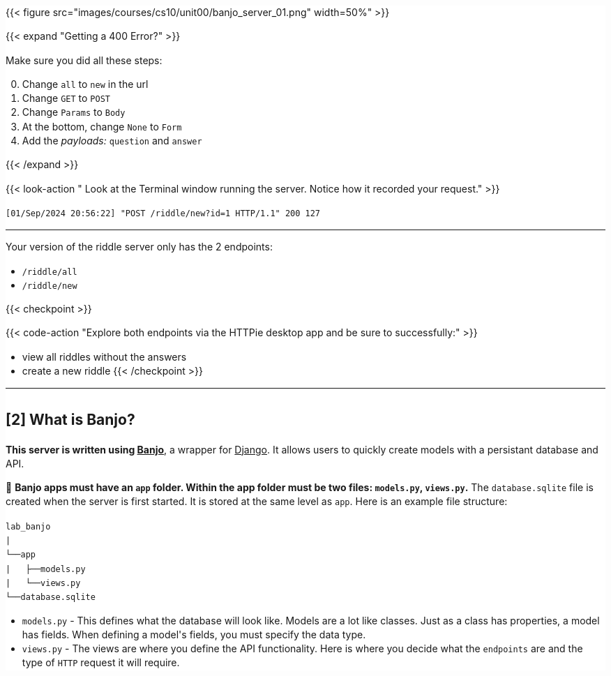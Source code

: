 {{< figure src="images/courses/cs10/unit00/banjo_server_01.png" width=50%" >}}

{{< expand "Getting a 400 Error?" >}}

Make sure you did all these steps: 

0. Change `all` to `new` in the url
0. Change `GET` to `POST`
0. Change `Params` to `Body`
0. At the bottom, change `None` to `Form`
0. Add the *payloads:* `question` and `answer`

{{< /expand  >}}

{{< look-action " Look at the Terminal window running the server. Notice how it recorded your request." >}}
```shell
[01/Sep/2024 20:56:22] "POST /riddle/new?id=1 HTTP/1.1" 200 127
```

---

Your version of the riddle server only has the 2 endpoints:
- `/riddle/all`
- `/riddle/new`

{{< checkpoint >}}

{{< code-action "Explore both endpoints via the HTTPie desktop app and be sure to successfully:" >}}
- view all riddles without the answers
- create a new riddle
{{< /checkpoint >}}

---

## [2] What is Banjo?

**This server is written using [Banjo](https://cs.fablearn.org/docs/banjo/index.html)**, a wrapper for [Django](https://www.djangoproject.com/). It allows users to quickly create models with a persistant database and API.

📁 **Banjo apps must have an `app` folder. Within the app folder must be two files: `models.py`, `views.py`.** The `database.sqlite` file is created when the server is first started. It is stored at the same level as `app`. Here is an example file structure:
```shell
lab_banjo
|
└──app
|   ├──models.py
|   └──views.py
└──database.sqlite
```
- `models.py` - This defines what the database will look like. Models are a lot like classes. Just as a class has properties, a model has fields. When defining a model's fields, you must specify the data type.
- `views.py` - The views are where you define the API functionality. Here is where you decide what the `endpoints` are and the type of `HTTP` request it will require.
